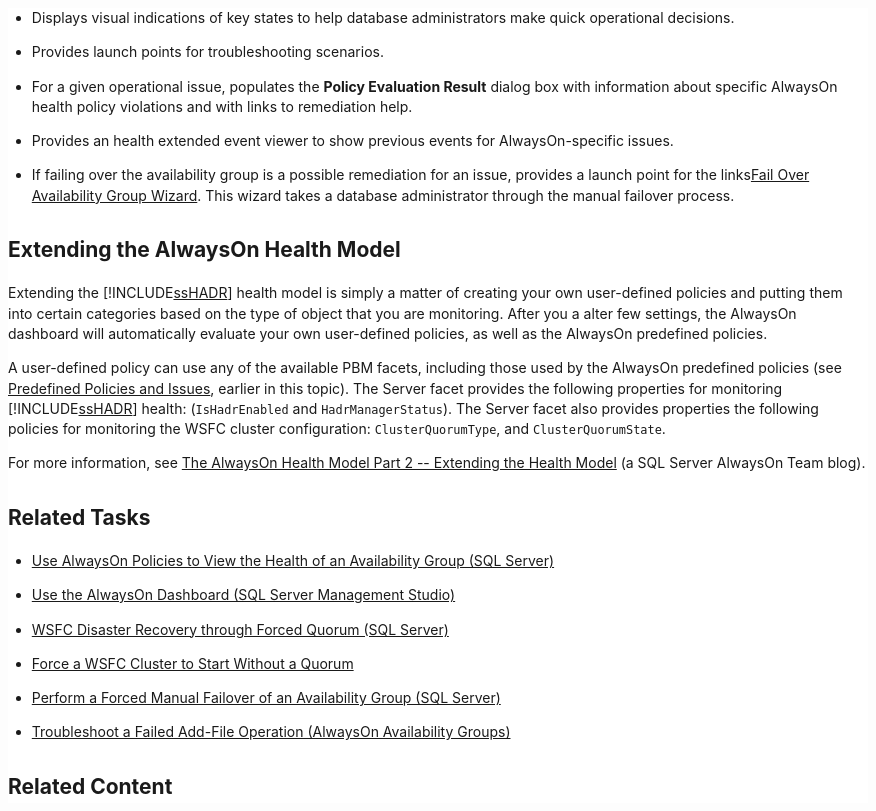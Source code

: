 -   Displays visual indications of key states to help database administrators make quick operational decisions.  
  
-   Provides launch points for troubleshooting scenarios.  
  
-   For a given operational issue, populates the **Policy Evaluation Result** dialog box with information about specific AlwaysOn health policy violations and with links to remediation help.  
  
-   Provides an health extended event viewer to show previous events for AlwaysOn-specific issues.  
  
-   If failing over the availability group is a possible remediation for an issue, provides a launch point for the links[Fail Over Availability Group Wizard](use-the-fail-over-availability-group-wizard-sql-server-management-studio.md). This wizard takes a database administrator through the manual failover process.  
  
##  <a name="ExtendHealthModel"></a> Extending the AlwaysOn Health Model  
 Extending the [!INCLUDE[ssHADR](../../../includes/sshadr-md.md)] health model is simply a matter of creating your own user-defined policies and putting them into certain categories based on the type of object that you are monitoring.  After you a alter few settings, the AlwaysOn dashboard will automatically evaluate your own user-defined policies, as well as the AlwaysOn predefined policies.  
  
 A user-defined policy can use any of the available PBM facets, including those used by the AlwaysOn predefined policies (see [Predefined Policies and Issues](#AlwaysOnPBM), earlier in this topic). The Server facet provides the following properties for monitoring [!INCLUDE[ssHADR](../../../includes/sshadr-md.md)] health: (`IsHadrEnabled` and `HadrManagerStatus`). The Server facet also provides properties the following policies for monitoring the WSFC cluster configuration: `ClusterQuorumType`, and `ClusterQuorumState`.  
  
 For more information, see [The AlwaysOn Health Model Part 2 -- Extending the Health Model](https://blogs.msdn.com/b/sqlalwayson/archive/2012/02/13/extending-the-alwayson-health-model.aspx) (a SQL Server AlwaysOn Team blog).  
  
##  <a name="RelatedTasks"></a> Related Tasks  
  
-   [Use AlwaysOn Policies to View the Health of an Availability Group &#40;SQL Server&#41;](use-always-on-policies-to-view-the-health-of-an-availability-group-sql-server.md)  
  
-   [Use the AlwaysOn Dashboard &#40;SQL Server Management Studio&#41;](use-the-always-on-dashboard-sql-server-management-studio.md)  
  
-   [WSFC Disaster Recovery through Forced Quorum &#40;SQL Server&#41;](../../../sql-server/failover-clusters/windows/wsfc-disaster-recovery-through-forced-quorum-sql-server.md)  
  
-   [Force a WSFC Cluster to Start Without a Quorum](../../../sql-server/failover-clusters/windows/force-a-wsfc-cluster-to-start-without-a-quorum.md)  
  
-   [Perform a Forced Manual Failover of an Availability Group &#40;SQL Server&#41;](perform-a-forced-manual-failover-of-an-availability-group-sql-server.md)  
  
-   [Troubleshoot a Failed Add-File Operation &#40;AlwaysOn Availability Groups&#41;](troubleshoot-a-failed-add-file-operation-always-on-availability-groups.md)  
  
##  <a name="RelatedContent"></a> Related Content  
  